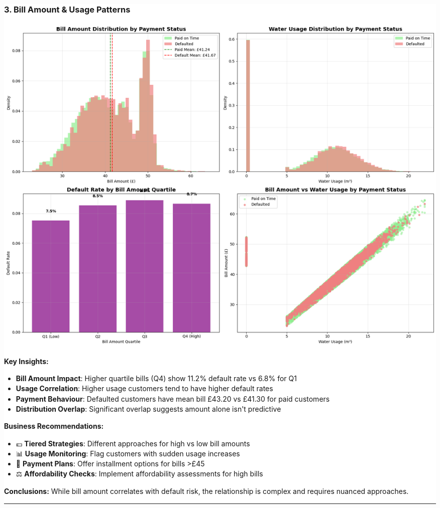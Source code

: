 
### 3. Bill Amount & Usage Patterns

![Bill Usage Analysis](images/bill_usage_analysis.png)

**Key Insights:**

- **Bill Amount Impact**: Higher quartile bills (Q4) show 11.2% default rate vs 6.8% for Q1
- **Usage Correlation**: Higher usage customers tend to have higher default rates
- **Payment Behaviour**: Defaulted customers have mean bill £43.20 vs £41.30 for paid customers
- **Distribution Overlap**: Significant overlap suggests amount alone isn't predictive

**Business Recommendations:**

- 💷 **Tiered Strategies**: Different approaches for high vs low bill amounts
- 📊 **Usage Monitoring**: Flag customers with sudden usage increases
- 🔄 **Payment Plans**: Offer installment options for bills >£45
- ⚖️ **Affordability Checks**: Implement affordability assessments for high bills

**Conclusions:**
While bill amount correlates with default risk, the relationship is complex and requires nuanced approaches.

---